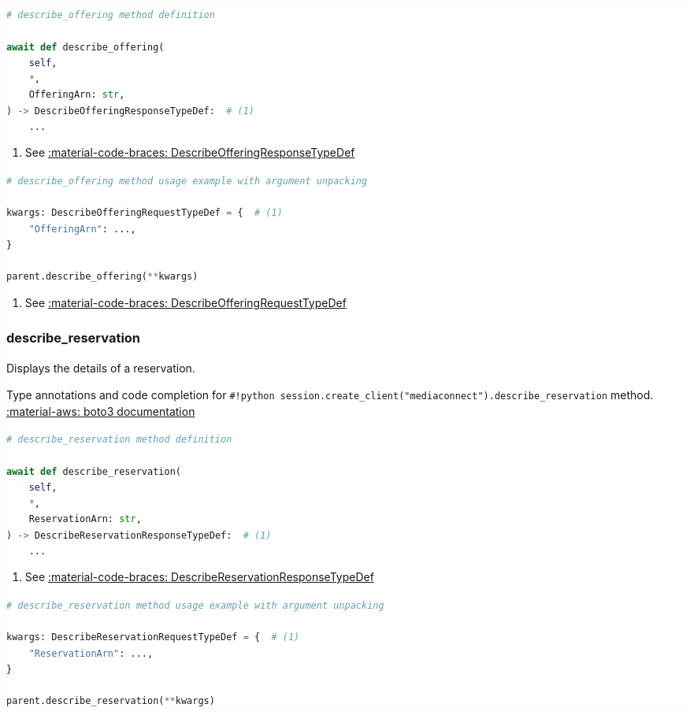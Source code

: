 ```python
# describe_offering method definition

await def describe_offering(
    self,
    *,
    OfferingArn: str,
) -> DescribeOfferingResponseTypeDef:  # (1)
    ...
```

1. See [:material-code-braces: DescribeOfferingResponseTypeDef](./type_defs.md#describeofferingresponsetypedef)


```python
# describe_offering method usage example with argument unpacking

kwargs: DescribeOfferingRequestTypeDef = {  # (1)
    "OfferingArn": ...,
}

parent.describe_offering(**kwargs)
```

1. See [:material-code-braces: DescribeOfferingRequestTypeDef](./type_defs.md#describeofferingrequesttypedef)

### describe\_reservation

Displays the details of a reservation.

Type annotations and code completion for `#!python session.create_client("mediaconnect").describe_reservation` method.
[:material-aws: boto3 documentation](https://boto3.amazonaws.com/v1/documentation/api/latest/reference/services/mediaconnect/client/describe_reservation.html)

```python
# describe_reservation method definition

await def describe_reservation(
    self,
    *,
    ReservationArn: str,
) -> DescribeReservationResponseTypeDef:  # (1)
    ...
```

1. See [:material-code-braces: DescribeReservationResponseTypeDef](./type_defs.md#describereservationresponsetypedef)


```python
# describe_reservation method usage example with argument unpacking

kwargs: DescribeReservationRequestTypeDef = {  # (1)
    "ReservationArn": ...,
}

parent.describe_reservation(**kwargs)
```
